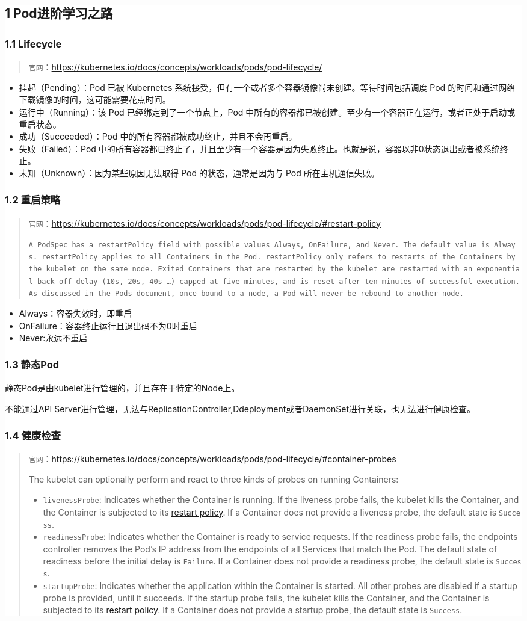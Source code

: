 ## 1 Pod进阶学习之路

### 1.1 Lifecycle

> `官网`：https://kubernetes.io/docs/concepts/workloads/pods/pod-lifecycle/

- 挂起（Pending）：Pod 已被 Kubernetes 系统接受，但有一个或者多个容器镜像尚未创建。等待时间包括调度 Pod 的时间和通过网络下载镜像的时间，这可能需要花点时间。
- 运行中（Running）：该 Pod 已经绑定到了一个节点上，Pod 中所有的容器都已被创建。至少有一个容器正在运行，或者正处于启动或重启状态。
- 成功（Succeeded）：Pod 中的所有容器都被成功终止，并且不会再重启。
- 失败（Failed）：Pod 中的所有容器都已终止了，并且至少有一个容器是因为失败终止。也就是说，容器以非0状态退出或者被系统终止。
- 未知（Unknown）：因为某些原因无法取得 Pod 的状态，通常是因为与 Pod 所在主机通信失败。

### 1.2 重启策略

> `官网`：<https://kubernetes.io/docs/concepts/workloads/pods/pod-lifecycle/#restart-policy>
>
> ```
> A PodSpec has a restartPolicy field with possible values Always, OnFailure, and Never. The default value is Always. restartPolicy applies to all Containers in the Pod. restartPolicy only refers to restarts of the Containers by the kubelet on the same node. Exited Containers that are restarted by the kubelet are restarted with an exponential back-off delay (10s, 20s, 40s …) capped at five minutes, and is reset after ten minutes of successful execution. As discussed in the Pods document, once bound to a node, a Pod will never be rebound to another node.
> ```

- Always：容器失效时，即重启
- OnFailure：容器终止运行且退出码不为0时重启
- Never:永远不重启

### 1.3 静态Pod

静态Pod是由kubelet进行管理的，并且存在于特定的Node上。

不能通过API Server进行管理，无法与ReplicationController,Ddeployment或者DaemonSet进行关联，也无法进行健康检查。

### 1.4 健康检查

> `官网`：<https://kubernetes.io/docs/concepts/workloads/pods/pod-lifecycle/#container-probes>
>
> The kubelet can optionally perform and react to three kinds of probes on running Containers:
>
> - `livenessProbe`: Indicates whether the Container is running. If the liveness probe fails, the kubelet kills the Container, and the Container is subjected to its [restart policy](https://kubernetes.io/docs/concepts/workloads/pods/pod-lifecycle/#restart-policy). If a Container does not provide a liveness probe, the default state is `Success`.
> - `readinessProbe`: Indicates whether the Container is ready to service requests. If the readiness probe fails, the endpoints controller removes the Pod’s IP address from the endpoints of all Services that match the Pod. The default state of readiness before the initial delay is `Failure`. If a Container does not provide a readiness probe, the default state is `Success`.
> - `startupProbe`: Indicates whether the application within the Container is started. All other probes are disabled if a startup probe is provided, until it succeeds. If the startup probe fails, the kubelet kills the Container, and the Container is subjected to its [restart policy](https://kubernetes.io/docs/concepts/workloads/pods/pod-lifecycle/#restart-policy). If a Container does not provide a startup probe, the default state is `Success`.
